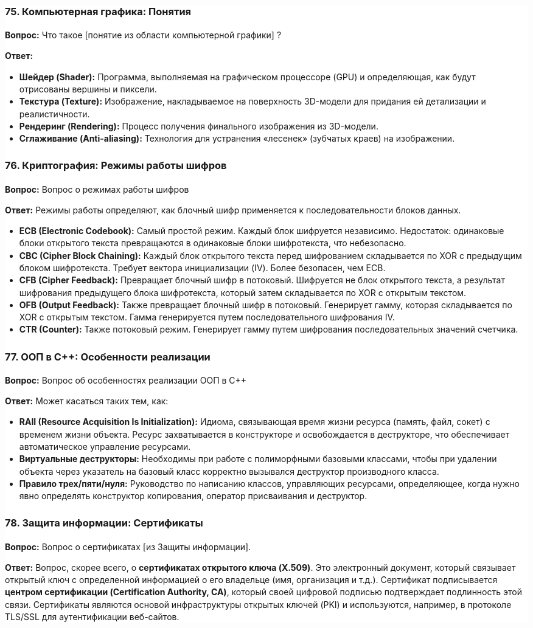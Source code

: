 ### 75. Компьютерная графика: Понятия

**Вопрос:** Что такое [понятие из области компьютерной графики] ?

**Ответ:**

*   **Шейдер (Shader):** Программа, выполняемая на графическом процессоре (GPU) и определяющая, как будут отрисованы вершины и пиксели.
*   **Текстура (Texture):** Изображение, накладываемое на поверхность 3D-модели для придания ей детализации и реалистичности.
*   **Рендеринг (Rendering):** Процесс получения финального изображения из 3D-модели.
*   **Сглаживание (Anti-aliasing):** Технология для устранения «лесенек» (зубчатых краев) на изображении.

### 76. Криптография: Режимы работы шифров

**Вопрос:** Вопрос о режимах работы шифров

**Ответ:** Режимы работы определяют, как блочный шифр применяется к последовательности блоков данных.

*   **ECB (Electronic Codebook):** Самый простой режим. Каждый блок шифруется независимо. Недостаток: одинаковые блоки открытого текста превращаются в одинаковые блоки шифротекста, что небезопасно.
*   **CBC (Cipher Block Chaining):** Каждый блок открытого текста перед шифрованием складывается по XOR с предыдущим блоком шифротекста. Требует вектора инициализации (IV). Более безопасен, чем ECB.
*   **CFB (Cipher Feedback):** Превращает блочный шифр в потоковый. Шифруется не блок открытого текста, а результат шифрования предыдущего блока шифротекста, который затем складывается по XOR с открытым текстом.
*   **OFB (Output Feedback):** Также превращает блочный шифр в потоковый. Генерирует гамму, которая складывается по XOR с открытым текстом. Гамма генерируется путем последовательного шифрования IV.
*   **CTR (Counter):** Также потоковый режим. Генерирует гамму путем шифрования последовательных значений счетчика.

### 77. ООП в C++: Особенности реализации

**Вопрос:** Вопрос об особенностях реализации ООП в С++

**Ответ:** Может касаться таких тем, как:

*   **RAII (Resource Acquisition Is Initialization):** Идиома, связывающая время жизни ресурса (память, файл, сокет) с временем жизни объекта. Ресурс захватывается в конструкторе и освобождается в деструкторе, что обеспечивает автоматическое управление ресурсами.
*   **Виртуальные деструкторы:** Необходимы при работе с полиморфными базовыми классами, чтобы при удалении объекта через указатель на базовый класс корректно вызывался деструктор производного класса.
*   **Правило трех/пяти/нуля:** Руководство по написанию классов, управляющих ресурсами, определяющее, когда нужно явно определять конструктор копирования, оператор присваивания и деструктор.

### 78. Защита информации: Сертификаты

**Вопрос:** Вопрос о сертификатах [из Защиты информации].

**Ответ:** Вопрос, скорее всего, о **сертификатах открытого ключа (X.509)**. Это электронный документ, который связывает открытый ключ с определенной информацией о его владельце (имя, организация и т.д.). Сертификат подписывается **центром сертификации (Certification Authority, CA)**, который своей цифровой подписью подтверждает подлинность этой связи. Сертификаты являются основой инфраструктуры открытых ключей (PKI) и используются, например, в протоколе TLS/SSL для аутентификации веб-сайтов.
